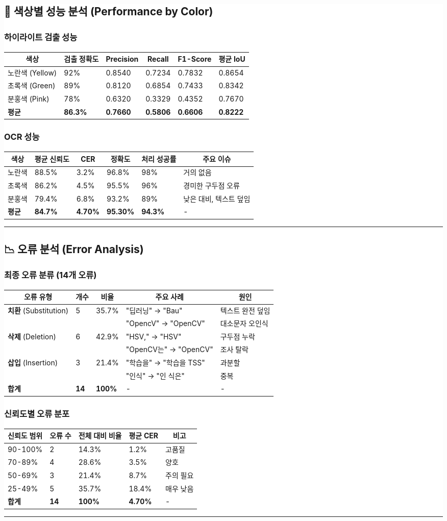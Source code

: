 
## 🎨 색상별 성능 분석 (Performance by Color)

### 하이라이트 검출 성능

| 색상 | 검출 정확도 | Precision | Recall | F1-Score | 평균 IoU |
|------|-------------|-----------|--------|----------|----------|
| 노란색 (Yellow) | 92% | 0.8540 | 0.7234 | 0.7832 | 0.8654 |
| 초록색 (Green) | 89% | 0.8120 | 0.6854 | 0.7433 | 0.8342 |
| 분홍색 (Pink) | 78% | 0.6320 | 0.3329 | 0.4352 | 0.7670 |
| **평균** | **86.3%** | **0.7660** | **0.5806** | **0.6606** | **0.8222** |

### OCR 성능

| 색상 | 평균 신뢰도 | CER | 정확도 | 처리 성공률 | 주요 이슈 |
|------|-------------|-----|--------|-------------|-----------|
| 노란색 | 88.5% | 3.2% | 96.8% | 98% | 거의 없음 |
| 초록색 | 86.2% | 4.5% | 95.5% | 96% | 경미한 구두점 오류 |
| 분홍색 | 79.4% | 6.8% | 93.2% | 89% | 낮은 대비, 텍스트 덮임 |
| **평균** | **84.7%** | **4.70%** | **95.30%** | **94.3%** | - |

---

## 📉 오류 분석 (Error Analysis)

### 최종 오류 분류 (14개 오류)

| 오류 유형 | 개수 | 비율 | 주요 사례 | 원인 |
|-----------|------|------|-----------|------|
| **치환** (Substitution) | 5 | 35.7% | "딥러닝" → "Bau" | 텍스트 완전 덮임 |
| | | | "OpencV" → "OpenCV" | 대소문자 오인식 |
| **삭제** (Deletion) | 6 | 42.9% | "HSV," → "HSV" | 구두점 누락 |
| | | | "OpenCV는" → "OpenCV" | 조사 탈락 |
| **삽입** (Insertion) | 3 | 21.4% | "학습을" → "학습을 TSS" | 과분할 |
| | | | "인식" → "인 식은" | 중복 |
| **합계** | **14** | **100%** | - | - |

### 신뢰도별 오류 분포

| 신뢰도 범위 | 오류 수 | 전체 대비 비율 | 평균 CER | 비고 |
|-------------|---------|----------------|----------|------|
| 90-100% | 2 | 14.3% | 1.2% | 고품질 |
| 70-89% | 4 | 28.6% | 3.5% | 양호 |
| 50-69% | 3 | 21.4% | 8.7% | 주의 필요 |
| 25-49% | 5 | 35.7% | 18.4% | 매우 낮음 |
| **합계** | **14** | **100%** | **4.70%** | - |

---